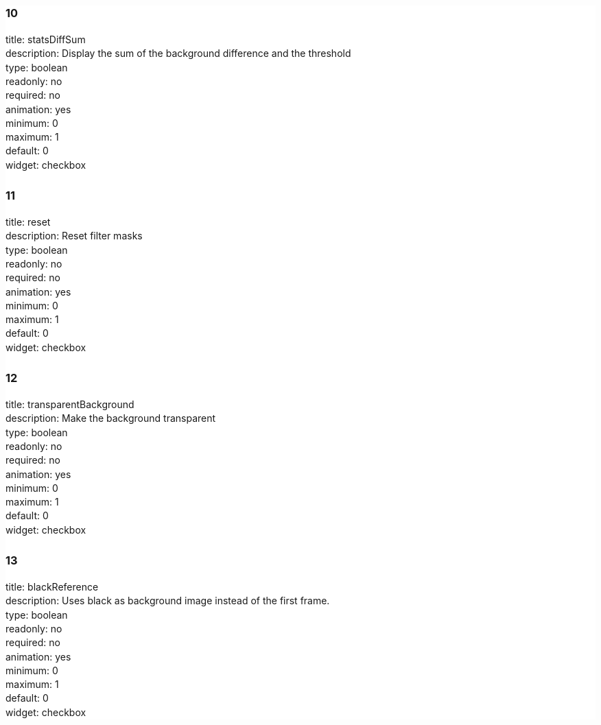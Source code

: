 ### 10

title: statsDiffSum    
description:
Display the sum of the background difference and the threshold  
type: boolean  
readonly: no  
required: no  
animation: yes  
minimum: 0  
maximum: 1  
default: 0  
widget: checkbox  

### 11

title: reset    
description:
Reset filter masks  
type: boolean  
readonly: no  
required: no  
animation: yes  
minimum: 0  
maximum: 1  
default: 0  
widget: checkbox  

### 12

title: transparentBackground    
description:
Make the background transparent  
type: boolean  
readonly: no  
required: no  
animation: yes  
minimum: 0  
maximum: 1  
default: 0  
widget: checkbox  

### 13

title: blackReference    
description:
Uses black as background image instead of the first frame.  
type: boolean  
readonly: no  
required: no  
animation: yes  
minimum: 0  
maximum: 1  
default: 0  
widget: checkbox  
